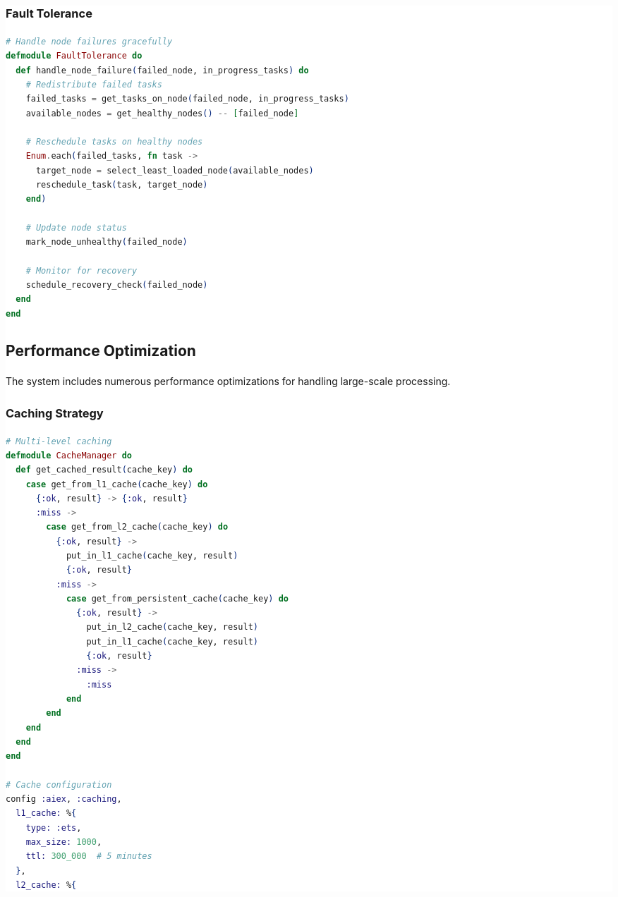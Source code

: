 ### Fault Tolerance

```elixir
# Handle node failures gracefully
defmodule FaultTolerance do
  def handle_node_failure(failed_node, in_progress_tasks) do
    # Redistribute failed tasks
    failed_tasks = get_tasks_on_node(failed_node, in_progress_tasks)
    available_nodes = get_healthy_nodes() -- [failed_node]
    
    # Reschedule tasks on healthy nodes
    Enum.each(failed_tasks, fn task ->
      target_node = select_least_loaded_node(available_nodes)
      reschedule_task(task, target_node)
    end)
    
    # Update node status
    mark_node_unhealthy(failed_node)
    
    # Monitor for recovery
    schedule_recovery_check(failed_node)
  end
end
```

## Performance Optimization

The system includes numerous performance optimizations for handling large-scale processing.

### Caching Strategy

```elixir
# Multi-level caching
defmodule CacheManager do
  def get_cached_result(cache_key) do
    case get_from_l1_cache(cache_key) do
      {:ok, result} -> {:ok, result}
      :miss ->
        case get_from_l2_cache(cache_key) do
          {:ok, result} -> 
            put_in_l1_cache(cache_key, result)
            {:ok, result}
          :miss ->
            case get_from_persistent_cache(cache_key) do
              {:ok, result} ->
                put_in_l2_cache(cache_key, result)
                put_in_l1_cache(cache_key, result)
                {:ok, result}
              :miss ->
                :miss
            end
        end
    end
  end
end

# Cache configuration
config :aiex, :caching,
  l1_cache: %{
    type: :ets,
    max_size: 1000,
    ttl: 300_000  # 5 minutes
  },
  l2_cache: %{
```